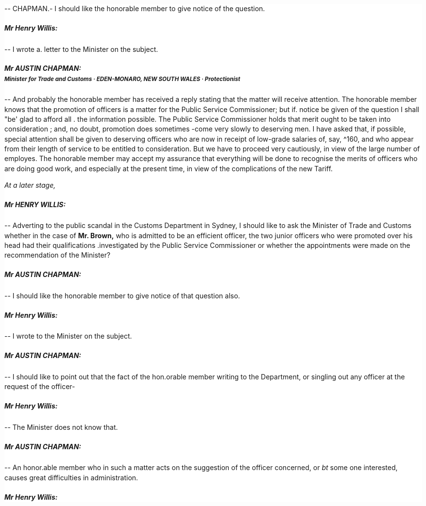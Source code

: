 -- CHAPMAN.- I should like the honorable member to give notice of the question.  

##### Mr Henry Willis:

--  I wrote a. letter to the Minister on the subject. 

##### Mr AUSTIN CHAPMAN:<br><small class="text-muted">Minister for Trade and Customs &middot; EDEN-MONARO, NEW SOUTH WALES &middot; Protectionist</small>

-- And probably the honorable member has received a reply stating that the matter will receive attention. The honorable member knows that the promotion of officers is a matter for the Public Service Commissioner; but if. notice be given of the question I shall "be' glad to afford all . the information possible. The Public Service Commissioner holds that merit ought to be taken into consideration ; and, no doubt, promotion does sometimes -come very slowly to deserving men. I have asked that, if possible, special attention shall be given to deserving officers who are now in receipt of low-grade salaries of, say, ^160, and who appear from their length of service to be entitled to consideration. But we have to proceed very cautiously, in view of the large number of employes. The honorable member may accept my assurance that everything will be done to recognise the merits of officers who are doing good work, and especially at the present time, in view of the complications of the new Tariff. 


 *At a later stage,* 


##### Mr HENRY WILLIS:

-- Adverting to the public scandal in the Customs Department in Sydney, I should like to ask the Minister of Trade and Customs whether in the case of  **Mr. Brown,**  who is admitted to be an efficient officer, the two junior officers who were promoted over his head had their qualifications .investigated by the Public Service Commissioner or whether the appointments were made on the recommendation of the Minister? 

##### Mr AUSTIN CHAPMAN:

-- I should like the honorable member to give notice of that question also. 

##### Mr Henry Willis:

--  I wrote to the Minister on the subject. 

##### Mr AUSTIN CHAPMAN:

-- I should like to point out that the fact of the hon.orable member writing to the Department, or singling out any officer at the request of the officer- 

##### Mr Henry Willis:

--  The Minister does not know that. 

##### Mr AUSTIN CHAPMAN:

-- An honor.able member who in such a matter acts on the suggestion of the officer concerned, or  *bt*  some one interested, causes great difficulties in administration. 

##### Mr Henry Willis:
